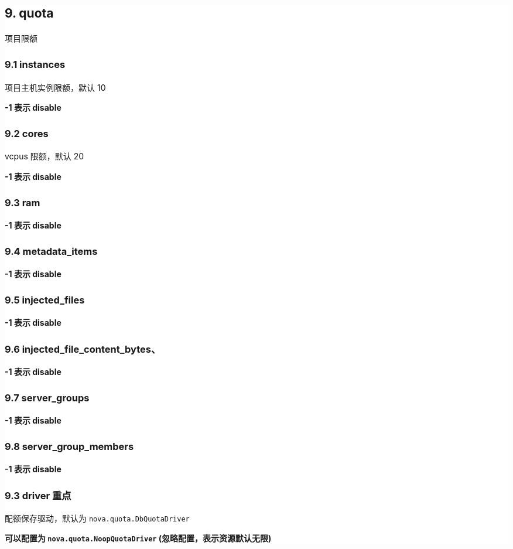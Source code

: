 ## 9. quota

项目限额

### 9.1 instances

项目主机实例限额，默认 10 

**-1 表示 disable**

### 9.2 cores

vcpus 限额，默认 20

**-1 表示 disable**

### 9.3 ram

**-1 表示 disable**

### 9.4 metadata_items

**-1 表示 disable**

### 9.5 injected_files

**-1 表示 disable**

### 9.6 injected_file_content_bytes、

**-1 表示 disable**

### 9.7 server_groups

**-1 表示 disable**

### 9.8 server_group_members

**-1 表示 disable**


### 9.3 driver 重点

配额保存驱动，默认为 `nova.quota.DbQuotaDriver`

**可以配置为 `nova.quota.NoopQuotaDriver` (忽略配置，表示资源默认无限)**


